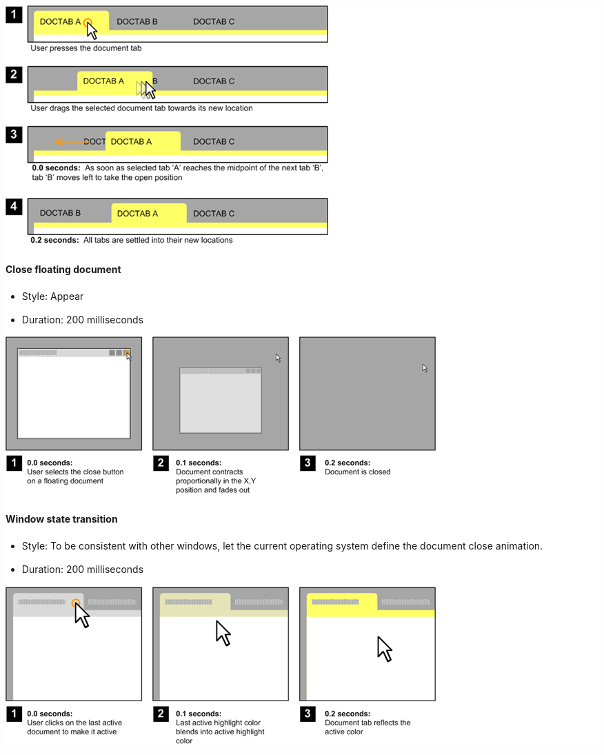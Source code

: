  ![Tab reorder animation in Visual Studio](../extensibility-ux-guidelines/media/1202-j_tabreorder.png "1202-j_TabReorder")  
  
#### Close floating document  
  
-   Style: Appear  
  
-   Duration: 200 milliseconds  
  
 ![Close floating document animation in Visual Studio](../extensibility-ux-guidelines/media/1202-k_closefloatingdocument.png "1202-k_CloseFloatingDocument")  
  
#### Window state transition  
  
-   Style: To be consistent with other windows, let the current operating system define the document close animation.  
  
-   Duration: 200 milliseconds  
  
 ![Window state transition animation in Visual Studio](../extensibility-ux-guidelines/media/1202-l_windowstatetransition.png "1202-l_WindowStateTransition")  
  